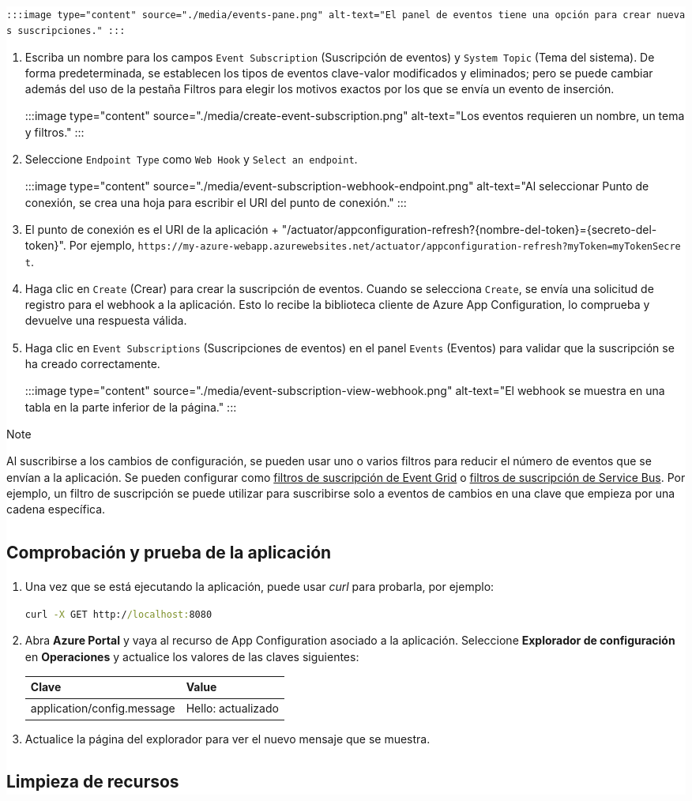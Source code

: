     :::image type="content" source="./media/events-pane.png" alt-text="El panel de eventos tiene una opción para crear nuevas suscripciones." :::

1. Escriba un nombre para los campos `Event Subscription` (Suscripción de eventos) y `System Topic` (Tema del sistema). De forma predeterminada, se establecen los tipos de eventos clave-valor modificados y eliminados; pero se puede cambiar además del uso de la pestaña Filtros para elegir los motivos exactos por los que se envía un evento de inserción.

    :::image type="content" source="./media/create-event-subscription.png" alt-text="Los eventos requieren un nombre, un tema y filtros." :::

1. Seleccione `Endpoint Type` como `Web Hook` y `Select an endpoint`.

    :::image type="content" source="./media/event-subscription-webhook-endpoint.png" alt-text="Al seleccionar Punto de conexión, se crea una hoja para escribir el URI del punto de conexión." :::

1. El punto de conexión es el URI de la aplicación + "/actuator/appconfiguration-refresh?{nombre-del-token}={secreto-del-token}". Por ejemplo, `https://my-azure-webapp.azurewebsites.net/actuator/appconfiguration-refresh?myToken=myTokenSecret`.

1. Haga clic en `Create` (Crear) para crear la suscripción de eventos. Cuando se selecciona `Create`, se envía una solicitud de registro para el webhook a la aplicación. Esto lo recibe la biblioteca cliente de Azure App Configuration, lo comprueba y devuelve una respuesta válida.

1. Haga clic en `Event Subscriptions` (Suscripciones de eventos) en el panel `Events` (Eventos) para validar que la suscripción se ha creado correctamente.

    :::image type="content" source="./media/event-subscription-view-webhook.png" alt-text="El webhook se muestra en una tabla en la parte inferior de la página." :::

> [!NOTE]
> Al suscribirse a los cambios de configuración, se pueden usar uno o varios filtros para reducir el número de eventos que se envían a la aplicación. Se pueden configurar como [filtros de suscripción de Event Grid](/azure/event-grid/event-filtering.md) o [filtros de suscripción de Service Bus](/azure/service-bus-messaging/topic-filters.md). Por ejemplo, un filtro de suscripción se puede utilizar para suscribirse solo a eventos de cambios en una clave que empieza por una cadena específica.

## <a name="verify-and-test-application"></a>Comprobación y prueba de la aplicación

1. Una vez que se está ejecutando la aplicación, puede usar *curl* para probarla, por ejemplo:

   ```cmd
   curl -X GET http://localhost:8080
   ```

1. Abra **Azure Portal** y vaya al recurso de App Configuration asociado a la aplicación. Seleccione **Explorador de configuración** en **Operaciones** y actualice los valores de las claves siguientes:

    | Clave | Value |
    |---|---|
    | application/config.message | Hello: actualizado |

1. Actualice la página del explorador para ver el nuevo mensaje que se muestra.

## <a name="clean-up-resources"></a>Limpieza de recursos
